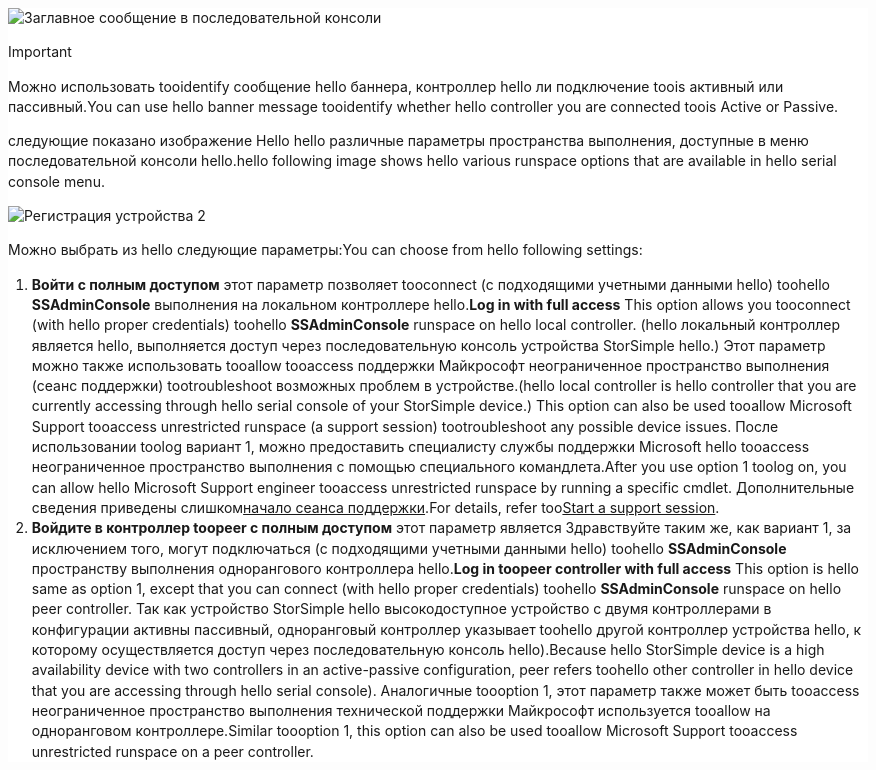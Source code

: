![Заглавное сообщение в последовательной консоли](./media/storsimple-windows-powershell-administration/IC741098.png)

> [!IMPORTANT]
> <span data-ttu-id="5602c-161">Можно использовать tooidentify сообщение hello баннера, контроллер hello ли подключение toois активный или пассивный.</span><span class="sxs-lookup"><span data-stu-id="5602c-161">You can use hello banner message tooidentify whether hello controller you are connected toois Active or Passive.</span></span>
> 
> 

<span data-ttu-id="5602c-162">следующие показано изображение Hello hello различные параметры пространства выполнения, доступные в меню последовательной консоли hello.</span><span class="sxs-lookup"><span data-stu-id="5602c-162">hello following image shows hello various runspace options that are available in hello serial console menu.</span></span>

![Регистрация устройства 2](./media/storsimple-windows-powershell-administration/IC740906.png)

<span data-ttu-id="5602c-164">Можно выбрать из hello следующие параметры:</span><span class="sxs-lookup"><span data-stu-id="5602c-164">You can choose from hello following settings:</span></span>

1. <span data-ttu-id="5602c-165">**Войти с полным доступом** этот параметр позволяет tooconnect (с подходящими учетными данными hello) toohello **SSAdminConsole** выполнения на локальном контроллере hello.</span><span class="sxs-lookup"><span data-stu-id="5602c-165">**Log in with full access** This option allows you tooconnect (with hello proper credentials) toohello **SSAdminConsole** runspace on hello local controller.</span></span> <span data-ttu-id="5602c-166">(hello локальный контроллер является hello, выполняется доступ через последовательную консоль устройства StorSimple hello.) Этот параметр можно также использовать tooallow tooaccess поддержки Майкрософт неограниченное пространство выполнения (сеанс поддержки) tootroubleshoot возможных проблем в устройстве.</span><span class="sxs-lookup"><span data-stu-id="5602c-166">(hello local controller is hello controller that you are currently accessing through hello serial console of your StorSimple device.) This option can also be used tooallow Microsoft Support tooaccess unrestricted runspace (a support session) tootroubleshoot any possible device issues.</span></span> <span data-ttu-id="5602c-167">После использовании toolog вариант 1, можно предоставить специалисту службы поддержки Microsoft hello tooaccess неограниченное пространство выполнения с помощью специального командлета.</span><span class="sxs-lookup"><span data-stu-id="5602c-167">After you use option 1 toolog on, you can allow hello Microsoft Support engineer tooaccess unrestricted runspace by running a specific cmdlet.</span></span> <span data-ttu-id="5602c-168">Дополнительные сведения приведены слишком[начало сеанса поддержки](storsimple-contact-microsoft-support.md#start-a-support-session-in-windows-powershell-for-storsimple).</span><span class="sxs-lookup"><span data-stu-id="5602c-168">For details, refer too[Start a support session](storsimple-contact-microsoft-support.md#start-a-support-session-in-windows-powershell-for-storsimple).</span></span>
2. <span data-ttu-id="5602c-169">**Войдите в контроллер toopeer с полным доступом** этот параметр является Здравствуйте таким же, как вариант 1, за исключением того, могут подключаться (с подходящими учетными данными hello) toohello **SSAdminConsole** пространству выполнения однорангового контроллера hello.</span><span class="sxs-lookup"><span data-stu-id="5602c-169">**Log in toopeer controller with full access** This option is hello same as option 1, except that you can connect (with hello proper credentials) toohello **SSAdminConsole** runspace on hello peer controller.</span></span> <span data-ttu-id="5602c-170">Так как устройство StorSimple hello высокодоступное устройство с двумя контроллерами в конфигурации активны пассивный, одноранговый контроллер указывает toohello другой контроллер устройства hello, к которому осуществляется доступ через последовательную консоль hello).</span><span class="sxs-lookup"><span data-stu-id="5602c-170">Because hello StorSimple device is a high availability device with two controllers in an active-passive configuration, peer refers toohello other controller in hello device that you are accessing through hello serial console).</span></span>
   <span data-ttu-id="5602c-171">Аналогичные toooption 1, этот параметр также может быть tooaccess неограниченное пространство выполнения технической поддержки Майкрософт используется tooallow на одноранговом контроллере.</span><span class="sxs-lookup"><span data-stu-id="5602c-171">Similar toooption 1, this option can also be used tooallow Microsoft Support tooaccess unrestricted runspace on a peer controller.</span></span>